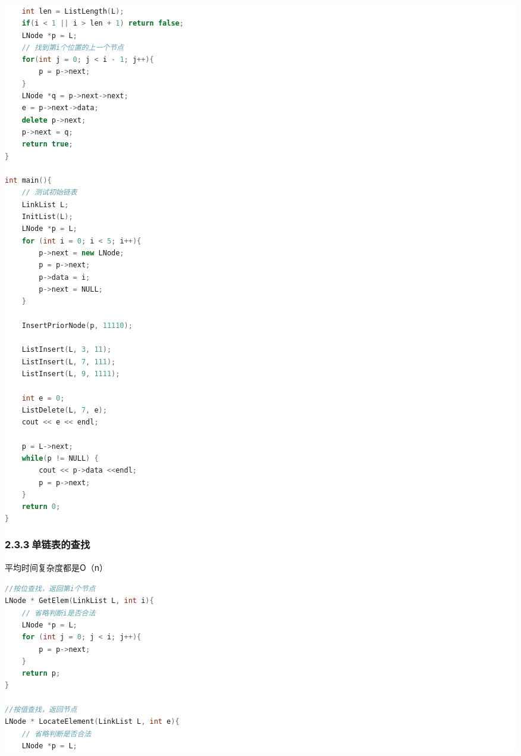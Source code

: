 ```cpp
    int len = ListLength(L);
    if(i < 1 || i > len + 1) return false;
    LNode *p = L;
    // 找到第i个位置的上一个节点
    for(int j = 0; j < i - 1; j++){
        p = p->next;
    }
    LNode *q = p->next->next;
    e = p->next->data;
    delete p->next;
    p->next = q;
    return true;
}

int main(){
    // 测试初始链表
    LinkList L;
    InitList(L);
    LNode *p = L;
    for (int i = 0; i < 5; i++){
        p->next = new LNode;
        p = p->next;
        p->data = i;
        p->next = NULL;
    }

    InsertPriorNode(p, 11110);

    ListInsert(L, 3, 11);
    ListInsert(L, 7, 111);
    ListInsert(L, 9, 1111);
    
    int e = 0;
    ListDelete(L, 7, e);
    cout << e << endl;

    p = L->next;
    while(p != NULL) {
        cout << p->data <<endl;
        p = p->next;
    }
    return 0;
}
```

### 2.3.3 单链表的查找

平均时间复杂度都是O（n）

```cpp
//按位查找，返回第i个节点
LNode * GetElem(LinkList L, int i){
    // 省略判断i是否合法
    LNode *p = L;
    for (int j = 0; j < i; j++){
        p = p->next;
    }
    return p;
}

//按值查找，返回节点
LNode * LocateElement(LinkList L, int e){
    // 省略判断是否合法
    LNode *p = L;
```